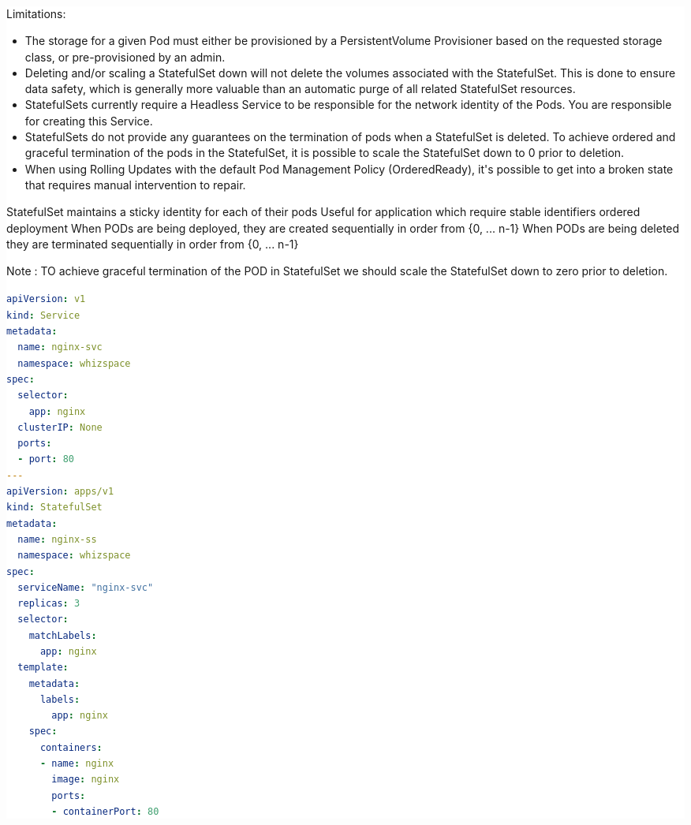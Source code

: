 Limitations:
- The storage for a given Pod must either be provisioned by a PersistentVolume Provisioner based on the requested storage class, or pre-provisioned by an admin.
- Deleting and/or scaling a StatefulSet down will not delete the volumes associated with the StatefulSet. This is done to ensure data safety, which is generally more valuable than an automatic purge of all related StatefulSet resources.
- StatefulSets currently require a Headless Service to be responsible for the network identity of the Pods. You are responsible for creating this Service.
- StatefulSets do not provide any guarantees on the termination of pods when a StatefulSet is deleted. To achieve ordered and graceful termination of the pods in the StatefulSet, it is possible to scale the StatefulSet down to 0 prior to deletion.
- When using Rolling Updates with the default Pod Management Policy (OrderedReady), it's possible to get into a broken state that requires manual intervention to repair.

StatefulSet maintains a sticky identity for each of their pods
Useful for application which require stable identifiers ordered deployment
When PODs are being deployed, they are created sequentially in order from {0, ... n-1}
When PODs are being deleted they are terminated sequentially in order from {0, ... n-1}

Note : TO achieve graceful termination of the POD in StatefulSet we should scale the StatefulSet down to zero prior to deletion.


```yaml
apiVersion: v1
kind: Service
metadata:
  name: nginx-svc
  namespace: whizspace
spec:
  selector:
    app: nginx
  clusterIP: None
  ports:
  - port: 80
---
apiVersion: apps/v1
kind: StatefulSet
metadata:
  name: nginx-ss
  namespace: whizspace
spec:
  serviceName: "nginx-svc"
  replicas: 3
  selector:
    matchLabels:
      app: nginx
  template:
    metadata:
      labels:
        app: nginx
    spec:
      containers:
      - name: nginx
        image: nginx
        ports:
        - containerPort: 80
```
